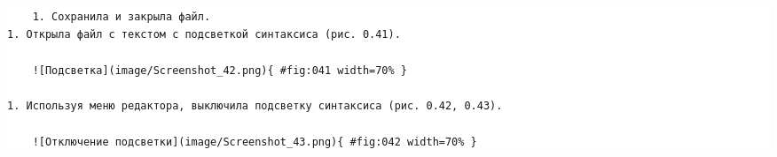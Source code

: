 		1. Сохранила и закрыла файл.
	1. Открыла файл с текстом с подсветкой синтаксиса (рис. 0.41).

		![Подсветка](image/Screenshot_42.png){ #fig:041 width=70% }
		
	1. Используя меню редактора, выключила подсветку синтаксиса (рис. 0.42, 0.43).

		![Отключение подсветки](image/Screenshot_43.png){ #fig:042 width=70% }
		